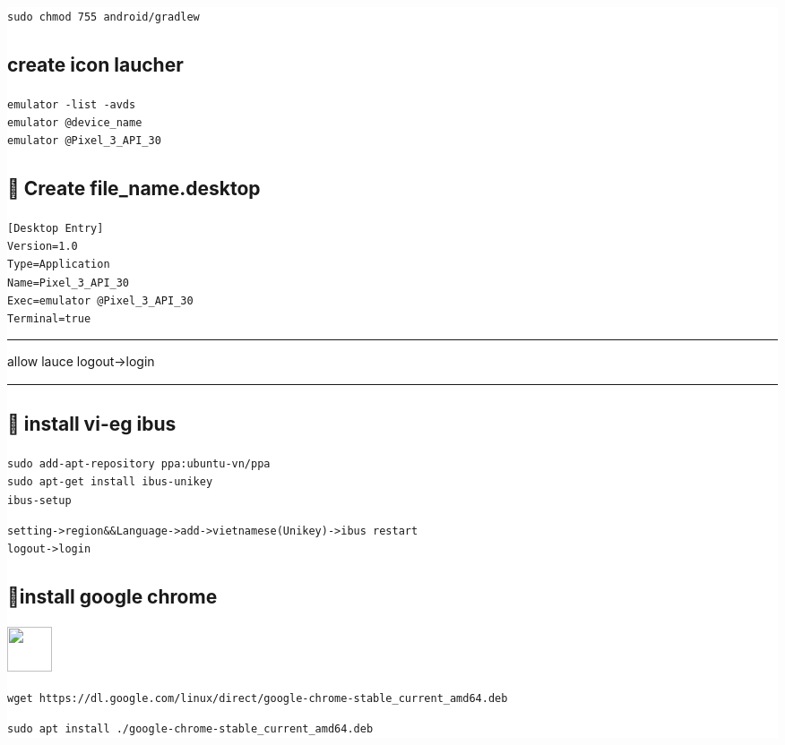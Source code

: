```
sudo chmod 755 android/gradlew
```

## create icon laucher

```
emulator -list -avds
emulator @device_name
emulator @Pixel_3_API_30
```

## 🚀 Create file_name.desktop

```
[Desktop Entry]
Version=1.0
Type=Application
Name=Pixel_3_API_30
Exec=emulator @Pixel_3_API_30
Terminal=true
```

---

allow lauce
logout->login

---

## 📖 install vi-eg ibus

```
sudo add-apt-repository ppa:ubuntu-vn/ppa
sudo apt-get install ibus-unikey
ibus-setup
```

```
setting->region&&Language->add->vietnamese(Unikey)->ibus restart
logout->login
```

## 🚀install google chrome

<img   width="50" height="50" src="https://upload.wikimedia.org/wikipedia/commons/thumb/a/a5/Google_Chrome_icon_%28September_2014%29.svg/640px-Google_Chrome_icon_%28September_2014%29.svg.png">

```
wget https://dl.google.com/linux/direct/google-chrome-stable_current_amd64.deb
```

```
sudo apt install ./google-chrome-stable_current_amd64.deb
```
